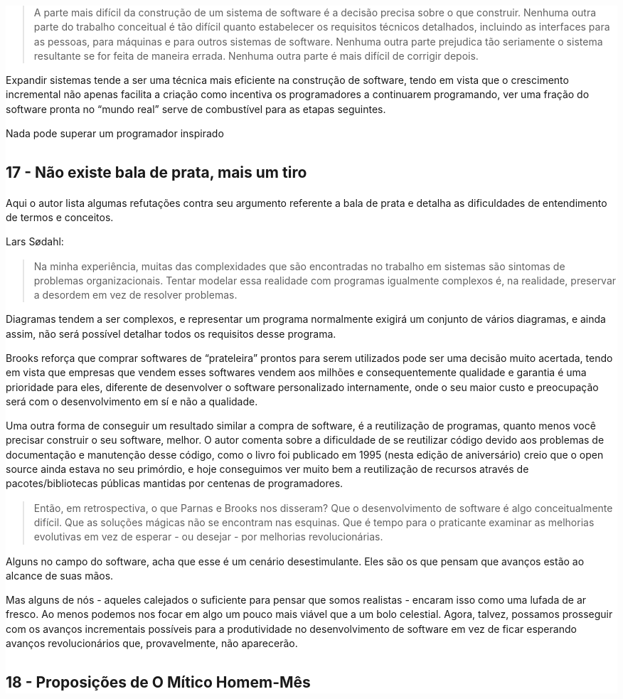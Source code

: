 > A parte mais difícil da construção de um sistema de software é a decisão precisa sobre o que construir. Nenhuma outra parte do trabalho conceitual é tão difícil quanto estabelecer os requisitos técnicos detalhados, incluindo as interfaces para as pessoas, para máquinas e para outros sistemas de software. Nenhuma outra parte prejudica tão seriamente o sistema resultante se for feita de maneira errada. Nenhuma outra parte é mais difícil de corrigir depois.

Expandir sistemas tende a ser uma técnica mais eficiente na construção de software, tendo em vista que o crescimento incremental não apenas facilita a criação como incentiva os programadores a continuarem programando, ver uma fração do software pronta no “mundo real” serve de combustível para as etapas seguintes.

Nada pode superar um programador inspirado

## 17 - Não existe bala de prata, mais um tiro

Aqui o autor lista algumas refutações contra seu argumento referente a bala de prata e detalha as dificuldades de entendimento de termos e conceitos.

Lars Sødahl:

> Na minha experiência, muitas das complexidades que são encontradas no trabalho em sistemas são sintomas de problemas organizacionais. Tentar modelar essa realidade com programas igualmente complexos é, na realidade, preservar a desordem em vez de resolver problemas.

Diagramas tendem a ser complexos, e representar um programa normalmente exigirá um conjunto de vários diagramas, e ainda assim, não será possível detalhar todos os requisitos desse programa.

Brooks reforça que comprar softwares de “prateleira” prontos para serem utilizados pode ser uma decisão muito acertada, tendo em vista que empresas que vendem esses softwares vendem aos milhões e consequentemente qualidade e garantia é uma prioridade para eles, diferente de desenvolver o software personalizado internamente, onde o seu maior custo e preocupação será com o desenvolvimento em sí e não a qualidade.

Uma outra forma de conseguir um resultado similar a compra de software, é a reutilização de programas, quanto menos você precisar construir o seu software, melhor. O autor comenta sobre a dificuldade de se reutilizar código devido aos problemas de documentação e manutenção desse código, como o livro foi publicado em 1995 (nesta edição de aniversário) creio que o open source ainda estava no seu primórdio, e hoje conseguimos ver muito bem a reutilização de recursos através de pacotes/bibliotecas públicas mantidas por centenas de programadores.

> Então, em retrospectiva, o que Parnas e Brooks nos disseram? Que o desenvolvimento de software é algo conceitualmente difícil. Que as soluções mágicas não se encontram nas esquinas. Que é tempo para o praticante examinar as melhorias evolutivas em vez de esperar - ou desejar - por melhorias revolucionárias. 

Alguns no campo do software, acha que esse é um cenário desestimulante. Eles são os que pensam que avanços estão ao alcance de suas mãos.

Mas alguns de nós - aqueles calejados o suficiente para pensar que somos realistas - encaram isso como uma lufada de ar fresco. Ao menos podemos nos focar em algo um pouco mais viável que a um bolo celestial. Agora, talvez, possamos prosseguir com os avanços incrementais possíveis para a produtividade no desenvolvimento de software em vez de ficar esperando avanços revolucionários que, provavelmente, não aparecerão.

## 18 - Proposições de O Mítico Homem-Mês
